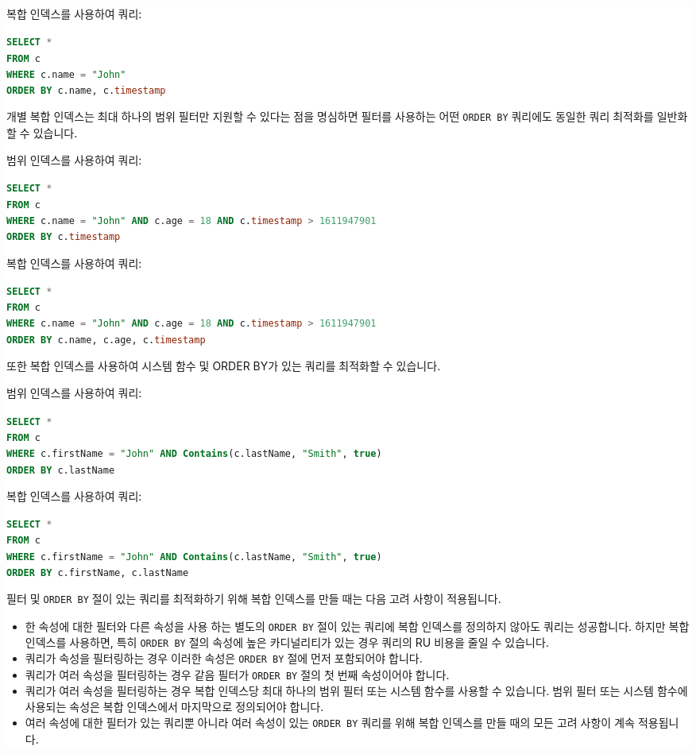 복합 인덱스를 사용하여 쿼리:

```sql
SELECT * 
FROM c 
WHERE c.name = "John"
ORDER BY c.name, c.timestamp
```

개별 복합 인덱스는 최대 하나의 범위 필터만 지원할 수 있다는 점을 명심하면 필터를 사용하는 어떤 `ORDER BY` 쿼리에도 동일한 쿼리 최적화를 일반화할 수 있습니다.

범위 인덱스를 사용하여 쿼리:

```sql
SELECT * 
FROM c 
WHERE c.name = "John" AND c.age = 18 AND c.timestamp > 1611947901 
ORDER BY c.timestamp
```

복합 인덱스를 사용하여 쿼리:

```sql
SELECT * 
FROM c 
WHERE c.name = "John" AND c.age = 18 AND c.timestamp > 1611947901 
ORDER BY c.name, c.age, c.timestamp
```

또한 복합 인덱스를 사용하여 시스템 함수 및 ORDER BY가 있는 쿼리를 최적화할 수 있습니다.

범위 인덱스를 사용하여 쿼리:

```sql
SELECT * 
FROM c 
WHERE c.firstName = "John" AND Contains(c.lastName, "Smith", true) 
ORDER BY c.lastName
```

복합 인덱스를 사용하여 쿼리:

```sql
SELECT * 
FROM c 
WHERE c.firstName = "John" AND Contains(c.lastName, "Smith", true) 
ORDER BY c.firstName, c.lastName
```

필터 및 `ORDER BY` 절이 있는 쿼리를 최적화하기 위해 복합 인덱스를 만들 때는 다음 고려 사항이 적용됩니다.

* 한 속성에 대한 필터와 다른 속성을 사용 하는 별도의 `ORDER BY` 절이 있는 쿼리에 복합 인덱스를 정의하지 않아도 쿼리는 성공합니다. 하지만 복합 인덱스를 사용하면, 특히 `ORDER BY` 절의 속성에 높은 카디널리티가 있는 경우 쿼리의 RU 비용을 줄일 수 있습니다.
* 쿼리가 속성을 필터링하는 경우 이러한 속성은 `ORDER BY` 절에 먼저 포함되어야 합니다.
* 쿼리가 여러 속성을 필터링하는 경우 같음 필터가 `ORDER BY` 절의 첫 번째 속성이어야 합니다.
* 쿼리가 여러 속성을 필터링하는 경우 복합 인덱스당 최대 하나의 범위 필터 또는 시스템 함수를 사용할 수 있습니다. 범위 필터 또는 시스템 함수에 사용되는 속성은 복합 인덱스에서 마지막으로 정의되어야 합니다.
* 여러 속성에 대한 필터가 있는 쿼리뿐 아니라 여러 속성이 있는 `ORDER BY` 쿼리를 위해 복합 인덱스를 만들 때의 모든 고려 사항이 계속 적용됩니다.
